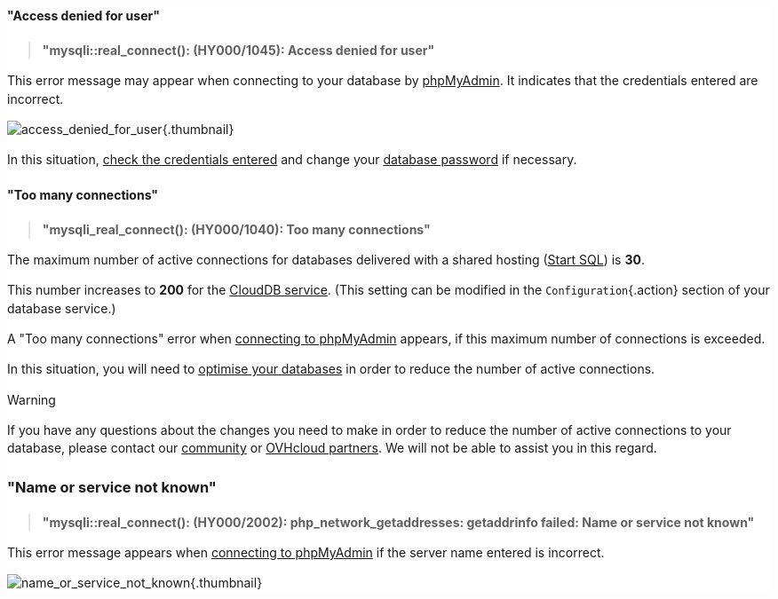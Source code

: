 #### "Access denied for user"

>
> **"mysqli::real_connect(): (HY000/1045): Access denied for user"**
>

This error message may appear when connecting to your database by [phpMyAdmin](https://docs.ovh.com/gb/en/hosting/creating-database/#accessing-the-phpmyadmin-interface). It indicates that the credentials entered are incorrect.

![access_denied_for_user](images/access_denied_for_user.png){.thumbnail}

In this situation, [check the credentials entered](https://docs.ovh.com/gb/en/hosting/connecting-to-database-on-database-server/#instructions) and change your [database password](https://docs.ovh.com/gb/en/hosting/change-password-database/) if necessary.

#### "Too many connections"

>
> **"mysqli_real_connect(): (HY000/1040): Too many connections"**
>

The maximum number of active connections for databases delivered with a shared hosting ([Start SQL](https://www.ovh.co.uk/cloud/cloud-databases/)) is **30**.

This number increases to **200** for the [CloudDB service](https://docs.ovh.com/gb/en/clouddb/getting-started-with-clouddb/). (This setting can be modified in the `Configuration`{.action} section of your database service.)

A "Too many connections" error when [connecting to phpMyAdmin](https://docs.ovh.com/gb/en/hosting/creating-database/#accessing-the-phpmyadmin-interface) appears, if this maximum number of connections is exceeded.

In this situation, you will need to [optimise your databases](https://docs.ovh.com/gb/en/hosting/configure-optimise-database-server/#managing-your-databases_1) in order to reduce the number of active connections.

> [!warning]
>
> If you have any questions about the changes you need to make in order to reduce the number of active connections to your database, please contact our [community](https://community.ovh.com/en/) or [OVHcloud partners](https://partner.ovhcloud.com/en-gb/directory/). We will not be able to assist you in this regard.
>

### "Name or service not known"

>
> **"mysqli::real_connect(): (HY000/2002): php_network_getaddresses: getaddrinfo failed: Name or service not known"**
>

This error message appears when [connecting to phpMyAdmin](https://docs.ovh.com/gb/en/hosting/connecting-to-database-on-database-server/) if the server name entered is incorrect.

![name_or_service_not_known](images/name_or_service_not_known.png){.thumbnail}
